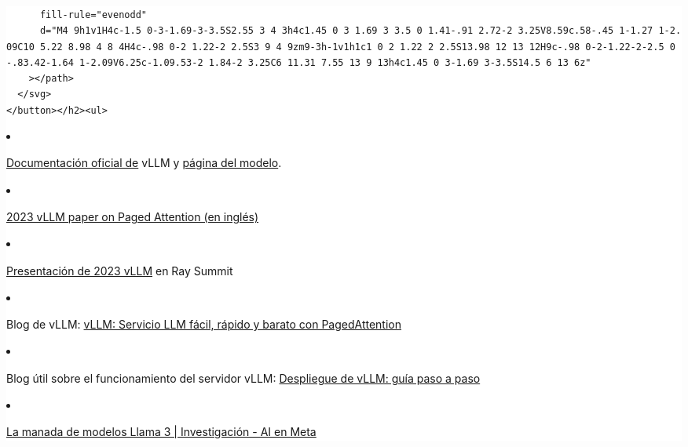           fill-rule="evenodd"
          d="M4 9h1v1H4c-1.5 0-3-1.69-3-3.5S2.55 3 4 3h4c1.45 0 3 1.69 3 3.5 0 1.41-.91 2.72-2 3.25V8.59c.58-.45 1-1.27 1-2.09C10 5.22 8.98 4 8 4H4c-.98 0-2 1.22-2 2.5S3 9 4 9zm9-3h-1v1h1c1 0 2 1.22 2 2.5S13.98 12 13 12H9c-.98 0-2-1.22-2-2.5 0-.83.42-1.64 1-2.09V6.25c-1.09.53-2 1.84-2 3.25C6 11.31 7.55 13 9 13h4c1.45 0 3-1.69 3-3.5S14.5 6 13 6z"
        ></path>
      </svg>
    </button></h2><ul>
<li><p><a href="https://docs.vllm.ai/en/latest/getting_started/installation.html">Documentación oficial de</a> vLLM y <a href="https://docs.vllm.ai/en/latest/models/supported_models.html#supported-models">página del modelo</a>.</p></li>
<li><p><a href="https://arxiv.org/pdf/2309.06180">2023 vLLM paper on Paged Attention (en inglés)</a></p></li>
<li><p><a href="https://www.youtube.com/watch?v=80bIUggRJf4">Presentación de 2023 vLLM</a> en Ray Summit</p></li>
<li><p>Blog de vLLM: <a href="https://blog.vllm.ai/2023/06/20/vllm.html">vLLM: Servicio LLM fácil, rápido y barato con PagedAttention</a></p></li>
<li><p>Blog útil sobre el funcionamiento del servidor vLLM: <a href="https://ploomber.io/blog/vllm-deploy/">Despliegue de vLLM: guía paso a paso</a></p></li>
<li><p><a href="https://ai.meta.com/research/publications/the-llama-3-herd-of-models/">La manada de modelos Llama 3 | Investigación - AI en Meta</a></p></li>
</ul>
